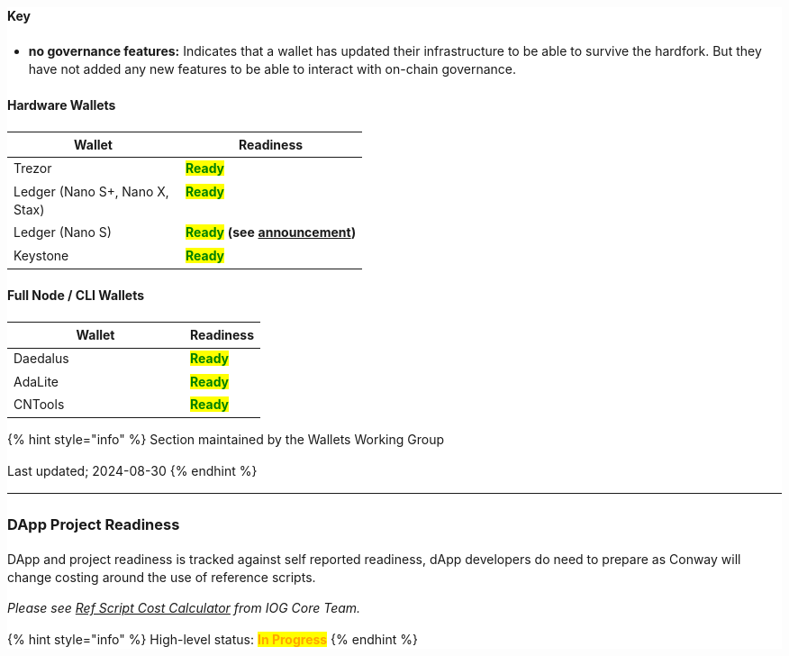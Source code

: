 #### **Key**

* **no governance features:** Indicates that a wallet has updated their infrastructure to be able to survive the hardfork. But they have not added any new features to be able to interact with on-chain governance.

#### Hardware Wallets

<table><thead><tr><th width="177">Wallet</th><th>Readiness</th></tr></thead><tbody><tr><td>Trezor</td><td><mark style="color:green;"><strong>Ready</strong></mark></td></tr><tr><td>Ledger (Nano S+, Nano X, Stax)</td><td><mark style="color:green;"><strong>Ready</strong></mark></td></tr><tr><td>Ledger (Nano S)</td><td><mark style="color:green;"><strong>Ready</strong></mark><strong> (see</strong> <a href="https://x.com/ATADA_Stakepool/status/1828788278373548248"><strong>announcement</strong></a><strong>)</strong></td></tr><tr><td>Keystone</td><td><mark style="color:green;"><strong>Ready</strong></mark></td></tr></tbody></table>

#### Full Node / CLI Wallets

<table><thead><tr><th width="182">Wallet</th><th>Readiness</th></tr></thead><tbody><tr><td>Daedalus</td><td><mark style="color:green;"><strong>Ready</strong></mark></td></tr><tr><td>AdaLite</td><td><mark style="color:green;"><strong>Ready</strong></mark></td></tr><tr><td>CNTools</td><td><mark style="color:green;"><strong>Ready</strong></mark></td></tr></tbody></table>

{% hint style="info" %}
Section maintained by the Wallets Working Group

Last updated; 2024-08-30
{% endhint %}

***

### DApp Project Readiness

DApp and project readiness is tracked against self reported readiness, dApp developers do need to prepare as Conway will change costing around the use of reference scripts.

_Please see_ [_Ref Script Cost Calculator_](https://docs.google.com/spreadsheets/d/1KFJCCbkDE5GaghlD4rDXB12pqLKnDFUNOKi0WErp_-Q/edit?gid=0#gid=0) _from IOG Core Team._

{% hint style="info" %}
High-level status: <mark style="color:orange;">**In Progress**</mark>
{% endhint %}
